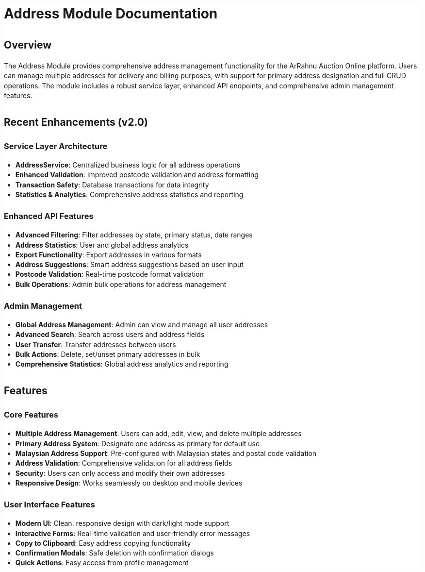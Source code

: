 # Address Module Documentation

## Overview

The Address Module provides comprehensive address management functionality for the ArRahnu Auction Online platform. Users can manage multiple addresses for delivery and billing purposes, with support for primary address designation and full CRUD operations. The module includes a robust service layer, enhanced API endpoints, and comprehensive admin management features.

## Recent Enhancements (v2.0)

### Service Layer Architecture
- **AddressService**: Centralized business logic for all address operations
- **Enhanced Validation**: Improved postcode validation and address formatting
- **Transaction Safety**: Database transactions for data integrity
- **Statistics & Analytics**: Comprehensive address statistics and reporting

### Enhanced API Features
- **Advanced Filtering**: Filter addresses by state, primary status, date ranges
- **Address Statistics**: User and global address analytics
- **Export Functionality**: Export addresses in various formats
- **Address Suggestions**: Smart address suggestions based on user input
- **Postcode Validation**: Real-time postcode format validation
- **Bulk Operations**: Admin bulk operations for address management

### Admin Management
- **Global Address Management**: Admin can view and manage all user addresses
- **Advanced Search**: Search across users and address fields
- **User Transfer**: Transfer addresses between users
- **Bulk Actions**: Delete, set/unset primary addresses in bulk
- **Comprehensive Statistics**: Global address analytics and reporting

## Features

### Core Features
- **Multiple Address Management**: Users can add, edit, view, and delete multiple addresses
- **Primary Address System**: Designate one address as primary for default use
- **Malaysian Address Support**: Pre-configured with Malaysian states and postal code validation
- **Address Validation**: Comprehensive validation for all address fields
- **Security**: Users can only access and modify their own addresses
- **Responsive Design**: Works seamlessly on desktop and mobile devices

### User Interface Features
- **Modern UI**: Clean, responsive design with dark/light mode support
- **Interactive Forms**: Real-time validation and user-friendly error messages
- **Copy to Clipboard**: Easy address copying functionality
- **Confirmation Modals**: Safe deletion with confirmation dialogs
- **Quick Actions**: Easy access from profile management
